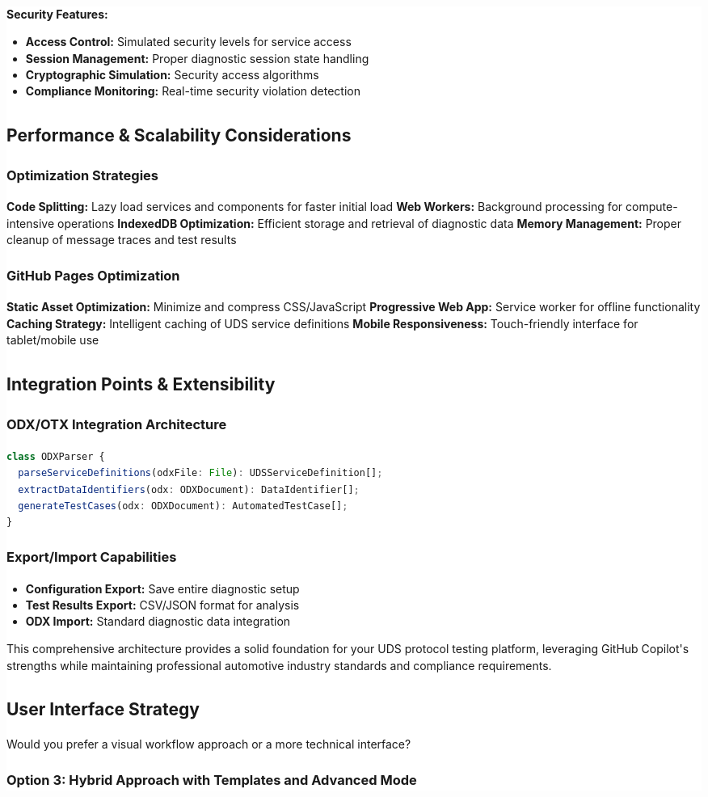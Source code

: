 **Security Features:**

- **Access Control:** Simulated security levels for service access
- **Session Management:** Proper diagnostic session state handling
- **Cryptographic Simulation:** Security access algorithms
- **Compliance Monitoring:** Real-time security violation detection

## Performance & Scalability Considerations

### Optimization Strategies

**Code Splitting:** Lazy load services and components for faster initial load
**Web Workers:** Background processing for compute-intensive operations
**IndexedDB Optimization:** Efficient storage and retrieval of diagnostic data
**Memory Management:** Proper cleanup of message traces and test results

### GitHub Pages Optimization

**Static Asset Optimization:** Minimize and compress CSS/JavaScript
**Progressive Web App:** Service worker for offline functionality
**Caching Strategy:** Intelligent caching of UDS service definitions
**Mobile Responsiveness:** Touch-friendly interface for tablet/mobile use

## Integration Points & Extensibility

### ODX/OTX Integration Architecture

```typescript
class ODXParser {
  parseServiceDefinitions(odxFile: File): UDSServiceDefinition[];
  extractDataIdentifiers(odx: ODXDocument): DataIdentifier[];
  generateTestCases(odx: ODXDocument): AutomatedTestCase[];
}
```

### Export/Import Capabilities

- **Configuration Export:** Save entire diagnostic setup
- **Test Results Export:** CSV/JSON format for analysis
- **ODX Import:** Standard diagnostic data integration

This comprehensive architecture provides a solid foundation for your UDS protocol testing platform, leveraging GitHub Copilot's strengths while maintaining professional automotive industry standards and compliance requirements.

## User Interface Strategy

Would you prefer a visual workflow approach or a more technical interface?

### Option 3: Hybrid Approach with Templates and Advanced Mode
